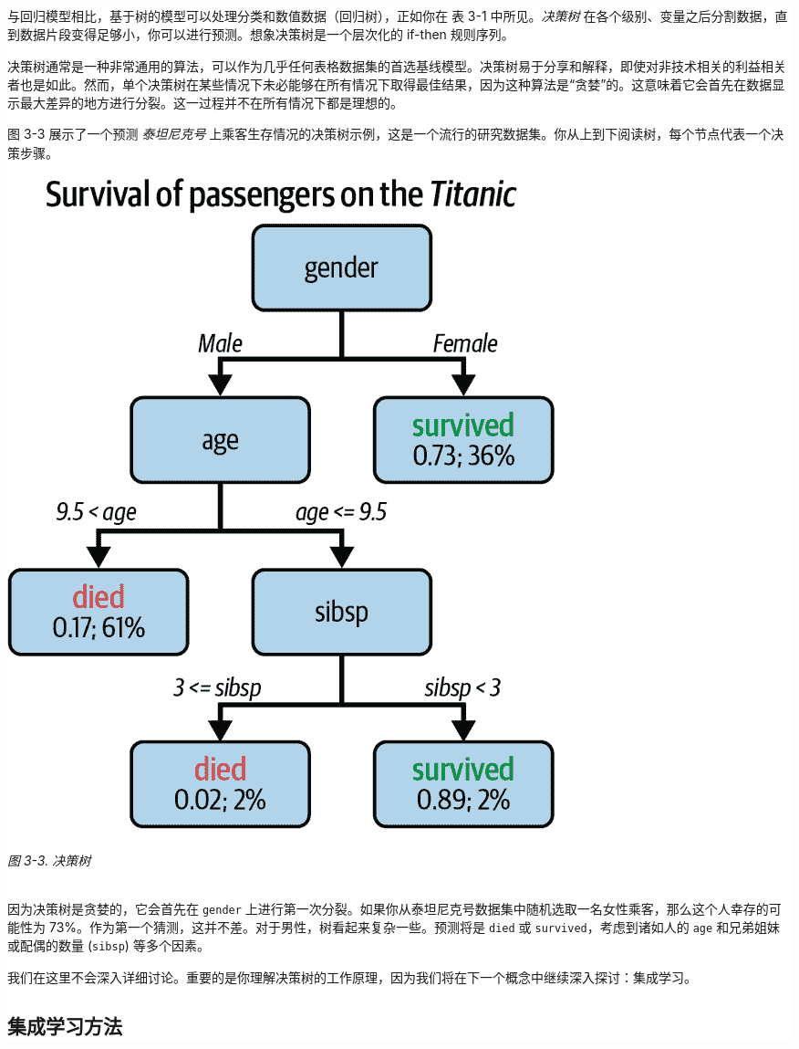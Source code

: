 与回归模型相比，基于树的模型可以处理分类和数值数据（回归树），正如你在 表 3-1 中所见。*决策树* 在各个级别、变量之后分割数据，直到数据片段变得足够小，你可以进行预测。想象决策树是一个层次化的 if-then 规则序列。

决策树通常是一种非常通用的算法，可以作为几乎任何表格数据集的首选基线模型。决策树易于分享和解释，即使对非技术相关的利益相关者也是如此。然而，单个决策树在某些情况下未必能够在所有情况下取得最佳结果，因为这种算法是“贪婪”的。这意味着它会首先在数据显示最大差异的地方进行分裂。这一过程并不在所有情况下都是理想的。

图 3-3 展示了一个预测 *泰坦尼克号* 上乘客生存情况的决策树示例，这是一个流行的研究数据集。你从上到下阅读树，每个节点代表一个决策步骤。

![决策树](img/apbi_0303.png)

###### 图 3-3\. 决策树

因为决策树是贪婪的，它会首先在 `gender` 上进行第一次分裂。如果你从泰坦尼克号数据集中随机选取一名女性乘客，那么这个人幸存的可能性为 73%。作为第一个猜测，这并不差。对于男性，树看起来复杂一些。预测将是 `died` 或 `survived`，考虑到诸如人的 `age` 和兄弟姐妹或配偶的数量 (`sibsp`) 等多个因素。

我们在这里不会深入详细讨论。重要的是你理解决策树的工作原理，因为我们将在下一个概念中继续深入探讨：集成学习。

## 集成学习方法
